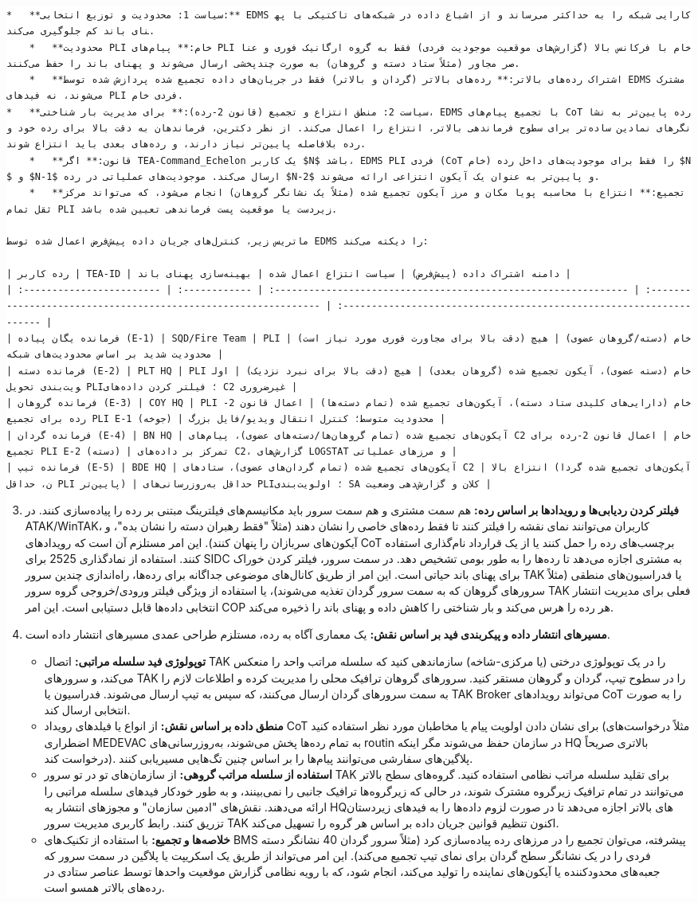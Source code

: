     *   **سیاست 1: محدودیت و توزیع انتخابی:** EDMS کارایی شبکه را به حداکثر می‌رساند و از اشباع داده در شبکه‌های تاکتیکی با پهنای باند کم جلوگیری می‌کند.
        *   **محدودیت PLI خام:** پیام‌های PLI خام با فرکانس بالا (گزارش‌های موقعیت موجودیت فردی) فقط به گروه ارگانیک فوری و عناصر مجاور (مثلاً ستاد دسته و گروهان) به صورت چندپخشی ارسال می‌شوند و پهنای باند را حفظ می‌کنند.
        *   **اشتراک رده‌های بالاتر:** رده‌های بالاتر (گردان و بالاتر) فقط در جریان‌های داده تجمیع شده پردازش شده توسط EDMS مشترک می‌شوند، نه فیدهای PLI فردی خام.
    *   **سیاست 2: منطق انتزاع و تجمیع (قانون 2-رده):** برای مدیریت بار شناختی، EDMS با تجمیع پیام‌های CoT رده پایین‌تر به نشانگرهای نمادین ساده‌تر برای سطوح فرماندهی بالاتر، انتزاع را اعمال می‌کند. از نظر دکترین، فرماندهان به دقت بالا برای رده خود و رده بلافاصله پایین‌تر نیاز دارند، و رده‌های بعدی باید انتزاع شوند.
        *   **قانون:** اگر TEA-Command_Echelon یک کاربر $N$ باشد، EDMS PLI فردی (CoT خام) را فقط برای موجودیت‌های داخل رده $N$ و $N-1$ ارسال می‌کند. موجودیت‌های عملیاتی در رده $N-2$ و پایین‌تر به عنوان یک آیکون انتزاعی ارائه می‌شوند.
        *   **تجمیع:** انتزاع با محاسبه پویا مکان و مرز آیکون تجمیع شده (مثلاً یک نشانگر گروهان) انجام می‌شود، که می‌تواند مرکز ثقل تمام PLI زیردست یا موقعیت پست فرماندهی تعیین شده باشد.

    ماتریس زیر، کنترل‌های جریان داده پیش‌فرض اعمال شده توسط EDMS را دیکته می‌کند:

    | رده کاربر | TEA-ID | دامنه اشتراک داده (پیش‌فرض) | سیاست انتزاع اعمال شده | بهینه‌سازی پهنای باند |
    | :------------------------ | :------------ | :-------------------------------------------------------------- | :-------------------------------------------------------------- | :------------------------------------------------------------------- |
    | فرمانده یگان پیاده (E-1) | SQD/Fire Team | PLI خام (دسته/گروهان عضوی) | هیچ (دقت بالا برای مجاورت فوری مورد نیاز است) | محدودیت شدید بر اساس محدودیت‌های شبکه |
    | فرمانده دسته (E-2) | PLT HQ | PLI خام (دسته عضوی)، آیکون تجمیع شده (گروهان بعدی) | هیچ (دقت بالا برای نبرد نزدیک) | اولویت‌بندی تحویل PLI؛ فیلتر کردن داده‌های C2 غیرضروری |
    | فرمانده گروهان (E-3) | COY HQ | PLI خام (دارایی‌های کلیدی ستاد دسته)، آیکون‌های تجمیع شده (تمام دسته‌ها) | اعمال قانون 2-رده برای تجمیع PLI E-1 (جوخه) | محدودیت متوسط؛ کنترل انتقال ویدیو/فایل بزرگ |
    | فرمانده گردان (E-4) | BN HQ | آیکون‌های تجمیع شده (تمام گروهان‌ها/دسته‌های عضوی)، پیام‌های C2 خام | اعمال قانون 2-رده برای تجمیع PLI E-2 (دسته) | تمرکز بر داده‌های C2، گزارش‌های LOGSTAT و مرزهای عملیاتی |
    | فرمانده تیپ (E-5) | BDE HQ | آیکون‌های تجمیع شده (تمام گردان‌های عضوی)، ستادهای C2 | انتزاع بالا (آیکون‌های تجمیع شده گردان، حداقل PLI پایین‌تر) | حداقل به‌روزرسانی‌های PLI؛ اولویت‌بندی SA کلان و گزارش‌دهی وضعیت |

3.  **فیلتر کردن ردیابی‌ها و رویدادها بر اساس رده:** هم سمت مشتری و هم سمت سرور باید مکانیسم‌های فیلترینگ مبتنی بر رده را پیاده‌سازی کنند. در ATAK/WinTAK، کاربران می‌توانند نمای نقشه را فیلتر کنند تا فقط رده‌های خاصی را نشان دهند (مثلاً "فقط رهبران دسته را نشان بده"، و آیکون‌های سربازان را پنهان کنند). این امر مستلزم آن است که رویدادهای CoT برچسب‌های رده را حمل کنند یا از یک قرارداد نام‌گذاری استفاده کنند. استفاده از نمادگذاری 2525 برای SIDC به مشتری اجازه می‌دهد تا رده‌ها را به طور بومی تشخیص دهد. در سمت سرور، فیلتر کردن خوراک برای پهنای باند حیاتی است. این امر از طریق کانال‌های موضوعی جداگانه برای رده‌ها، راه‌اندازی چندین سرور TAK یا فدراسیون‌های منطقی (مثلاً سرورهای گروهان که به سمت سرور گردان تغذیه می‌شوند)، یا استفاده از ویژگی فیلتر ورودی/خروجی گروه سرور TAK فعلی برای مدیریت انتشار انتخابی داده‌ها قابل دستیابی است. این امر COP هر رده را هرس می‌کند و بار شناختی را کاهش داده و پهنای باند را ذخیره می‌کند.

4.  **مسیرهای انتشار داده و پیکربندی فید بر اساس نقش:** یک معماری آگاه به رده، مستلزم طراحی عمدی مسیرهای انتشار داده است.
    *   **توپولوژی فید سلسله مراتبی:** اتصال TAK را در یک توپولوژی درختی (یا مرکزی-شاخه) سازماندهی کنید که سلسله مراتب واحد را منعکس می‌کند، و سرورهای TAK را در سطوح تیپ، گردان و گروهان مستقر کنید. سرورهای گروهان ترافیک محلی را مدیریت کرده و اطلاعات لازم را به سمت سرورهای گردان ارسال می‌کنند، که سپس به تیپ ارسال می‌شوند. فدراسیون یا TAK Broker می‌تواند رویدادهای CoT را به صورت انتخابی ارسال کند.
    *   **منطق داده بر اساس نقش:** از انواع یا فیلدهای رویداد CoT برای نشان دادن اولویت پیام یا مخاطبان مورد نظر استفاده کنید (مثلاً درخواست‌های اضطراری MEDEVAC به تمام رده‌ها پخش می‌شوند، به‌روزرسانی‌های routin در سازمان حفظ می‌شوند مگر اینکه HQ بالاتری صریحاً درخواست کند). پلاگین‌های سفارشی می‌توانند پیام‌ها را بر اساس چنین تگ‌هایی مسیریابی کنند.
    *   **استفاده از سلسله مراتب گروهی:** از سازمان‌های تو در تو سرور TAK برای تقلید سلسله مراتب نظامی استفاده کنید. گروه‌های سطح بالاتر می‌توانند در تمام ترافیک زیرگروه مشترک شوند، در حالی که زیرگروه‌ها ترافیک جانبی را نمی‌بینند، و به طور خودکار فیدهای سلسله مراتبی را ارائه می‌دهند. نقش‌های "ادمین سازمان" و مجوزهای انتشار به HQ‌های بالاتر اجازه می‌دهد تا در صورت لزوم داده‌ها را به فیدهای زیردستان تزریق کنند. رابط کاربری مدیریت سرور TAK اکنون تنظیم قوانین جریان داده بر اساس هر گروه را تسهیل می‌کند.
    *   **خلاصه‌ها و تجمیع:** با استفاده از تکنیک‌های BMS پیشرفته، می‌توان تجمیع را در مرزهای رده پیاده‌سازی کرد (مثلاً سرور گردان 40 نشانگر دسته فردی را در یک نشانگر سطح گردان برای نمای تیپ تجمیع می‌کند). این امر می‌تواند از طریق یک اسکریپت یا پلاگین در سمت سرور که جعبه‌های محدودکننده یا آیکون‌های نماینده را تولید می‌کند، انجام شود، که با رویه نظامی گزارش موقعیت واحدها توسط عناصر ستادی در رده‌های بالاتر همسو است.
